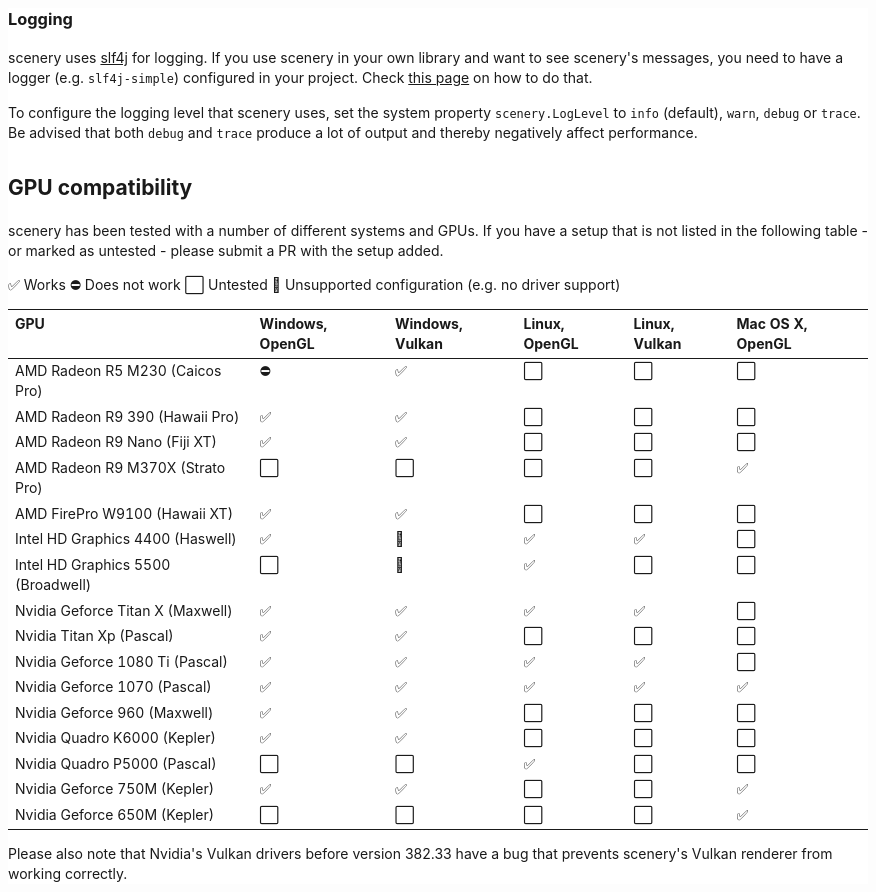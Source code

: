 ### Logging

scenery uses [slf4j](https://slf4j.org) for logging. If you use scenery in your own library and want to see scenery's messages, you need to have a logger (e.g. `slf4j-simple`) configured in your project. Check [this page](https://www.slf4j.org/manual.html) on how to do that.

To configure the logging level that scenery uses, set the system property `scenery.LogLevel` to `info` (default), `warn`, `debug` or `trace`. Be advised that both `debug` and `trace` produce a lot of output and thereby negatively affect performance.

## GPU compatibility

scenery has been tested with a number of different systems and GPUs. If you have a setup that is not listed in the following table - or marked as untested - please submit a PR with the setup added.

✅ Works
⛔ Does not work
⬜ Untested
🚫 Unsupported configuration (e.g. no driver support)

| GPU | Windows, OpenGL | Windows, Vulkan | Linux, OpenGL | Linux, Vulkan | Mac OS X, OpenGL |
|:--|:--|:--|:--|:--|:--|
| AMD Radeon R5 M230 (Caicos Pro) | ⛔ | ✅ | ⬜ | ⬜ | ⬜ |
| AMD Radeon R9 390 (Hawaii Pro) | ✅ | ✅ | ⬜ | ⬜ | ⬜ |
| AMD Radeon R9 Nano (Fiji XT) | ✅ | ✅ | ⬜ | ⬜ | ⬜ |
| AMD Radeon R9 M370X (Strato Pro) | ⬜ | ⬜ | ⬜ | ⬜ | ✅ |
| AMD FirePro W9100 (Hawaii XT) | ✅ | ✅ | ⬜ | ⬜ | ⬜ |
| Intel HD Graphics 4400 (Haswell) | ✅ | 🚫 | ✅ | ✅ | ⬜ |
| Intel HD Graphics 5500 (Broadwell) | ⬜ | 🚫 | ✅ | ⬜ | ⬜ |
| Nvidia Geforce Titan X (Maxwell) | ✅ | ✅ | ✅ | ✅ | ⬜	 |
| Nvidia Titan Xp (Pascal) | ✅ | ✅ | ⬜ | ⬜	 | ⬜	 |
| Nvidia Geforce 1080 Ti (Pascal) | ✅ | ✅ | ✅ | ✅| ⬜	 |
| Nvidia Geforce 1070 (Pascal) | ✅ | ✅ | ✅ | ✅ | ✅ |
| Nvidia Geforce 960 (Maxwell) | ✅ | ✅ | ⬜ | ⬜ | ⬜ |
| Nvidia Quadro K6000 (Kepler) | ✅ | ✅ | ⬜ | ⬜ | ⬜ |
| Nvidia Quadro P5000 (Pascal) | ⬜ | ⬜ | ✅ | ⬜ | ⬜ |
| Nvidia Geforce 750M (Kepler) | ✅  | ✅  | ⬜ | ⬜ | ✅  |
| Nvidia Geforce 650M (Kepler) | ⬜  | ⬜  | ⬜ | ⬜ | ✅  |

Please also note that Nvidia's Vulkan drivers before version 382.33 have a bug that prevents scenery's Vulkan renderer from working correctly.
